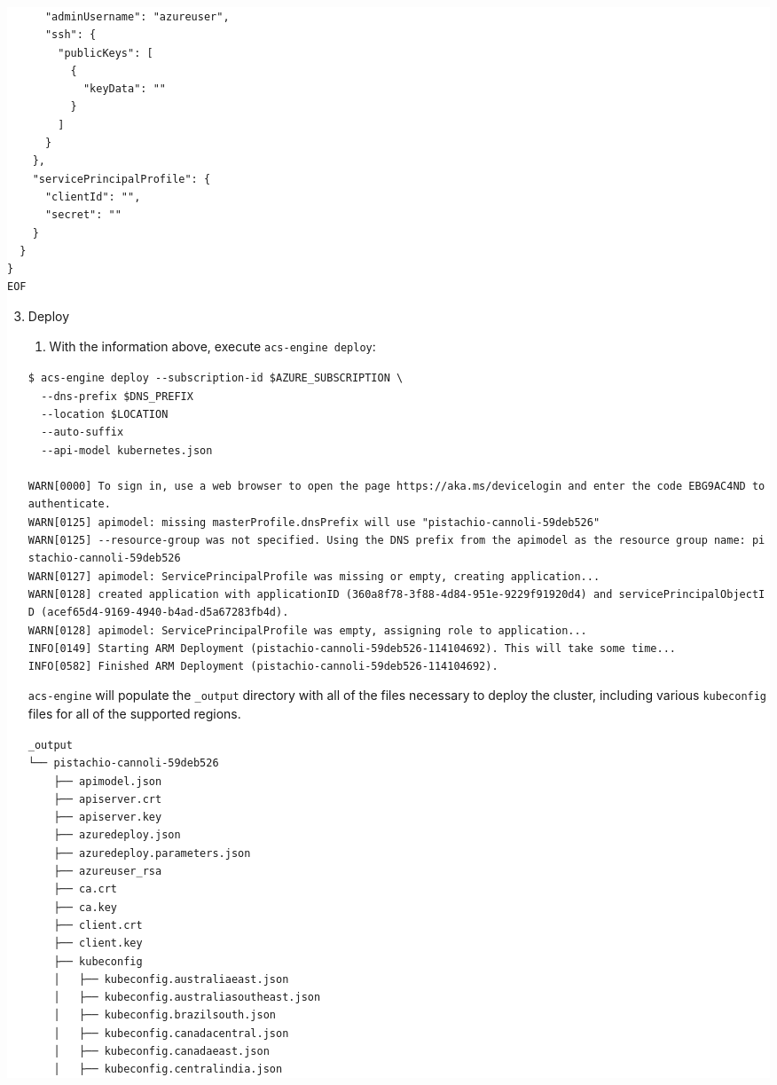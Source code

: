```
      "adminUsername": "azureuser",
      "ssh": {
        "publicKeys": [
          {
            "keyData": ""
          }
        ]
      }
    },
    "servicePrincipalProfile": {
      "clientId": "",
      "secret": ""
    }
  }
}
EOF
```

3. Deploy

    1. With the information above, execute `acs-engine deploy`:

    ```
    $ acs-engine deploy --subscription-id $AZURE_SUBSCRIPTION \
      --dns-prefix $DNS_PREFIX 
      --location $LOCATION 
      --auto-suffix 
      --api-model kubernetes.json

    WARN[0000] To sign in, use a web browser to open the page https://aka.ms/devicelogin and enter the code EBG9AC4ND to authenticate. 
    WARN[0125] apimodel: missing masterProfile.dnsPrefix will use "pistachio-cannoli-59deb526" 
    WARN[0125] --resource-group was not specified. Using the DNS prefix from the apimodel as the resource group name: pistachio-cannoli-59deb526 
    WARN[0127] apimodel: ServicePrincipalProfile was missing or empty, creating application... 
    WARN[0128] created application with applicationID (360a8f78-3f88-4d84-951e-9229f91920d4) and servicePrincipalObjectID (acef65d4-9169-4940-b4ad-d5a67283fb4d). 
    WARN[0128] apimodel: ServicePrincipalProfile was empty, assigning role to application... 
    INFO[0149] Starting ARM Deployment (pistachio-cannoli-59deb526-114104692). This will take some time... 
    INFO[0582] Finished ARM Deployment (pistachio-cannoli-59deb526-114104692). 
    ```
    `acs-engine` will populate the `_output` directory with all of the files necessary to deploy the cluster, including various `kubeconfig` files for all of the supported regions.

    ```
    _output
    └── pistachio-cannoli-59deb526
        ├── apimodel.json
        ├── apiserver.crt
        ├── apiserver.key
        ├── azuredeploy.json
        ├── azuredeploy.parameters.json
        ├── azureuser_rsa
        ├── ca.crt
        ├── ca.key
        ├── client.crt
        ├── client.key
        ├── kubeconfig
        │   ├── kubeconfig.australiaeast.json
        │   ├── kubeconfig.australiasoutheast.json
        │   ├── kubeconfig.brazilsouth.json
        │   ├── kubeconfig.canadacentral.json
        │   ├── kubeconfig.canadaeast.json
        │   ├── kubeconfig.centralindia.json